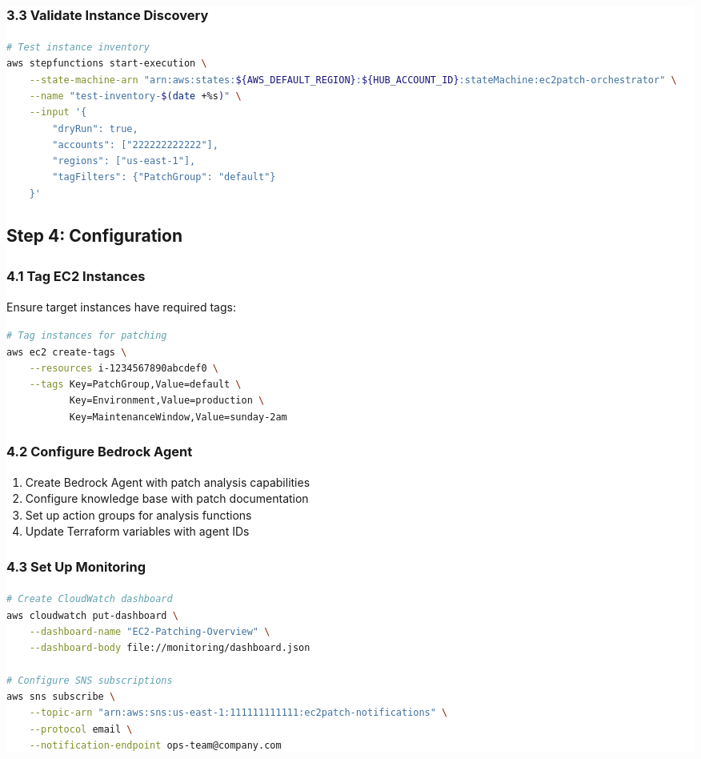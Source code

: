 ### 3.3 Validate Instance Discovery

```bash
# Test instance inventory
aws stepfunctions start-execution \
    --state-machine-arn "arn:aws:states:${AWS_DEFAULT_REGION}:${HUB_ACCOUNT_ID}:stateMachine:ec2patch-orchestrator" \
    --name "test-inventory-$(date +%s)" \
    --input '{
        "dryRun": true,
        "accounts": ["222222222222"],
        "regions": ["us-east-1"],
        "tagFilters": {"PatchGroup": "default"}
    }'
```

## Step 4: Configuration

### 4.1 Tag EC2 Instances

Ensure target instances have required tags:

```bash
# Tag instances for patching
aws ec2 create-tags \
    --resources i-1234567890abcdef0 \
    --tags Key=PatchGroup,Value=default \
           Key=Environment,Value=production \
           Key=MaintenanceWindow,Value=sunday-2am
```

### 4.2 Configure Bedrock Agent

1. Create Bedrock Agent with patch analysis capabilities
2. Configure knowledge base with patch documentation
3. Set up action groups for analysis functions
4. Update Terraform variables with agent IDs

### 4.3 Set Up Monitoring

```bash
# Create CloudWatch dashboard
aws cloudwatch put-dashboard \
    --dashboard-name "EC2-Patching-Overview" \
    --dashboard-body file://monitoring/dashboard.json

# Configure SNS subscriptions
aws sns subscribe \
    --topic-arn "arn:aws:sns:us-east-1:111111111111:ec2patch-notifications" \
    --protocol email \
    --notification-endpoint ops-team@company.com
```
